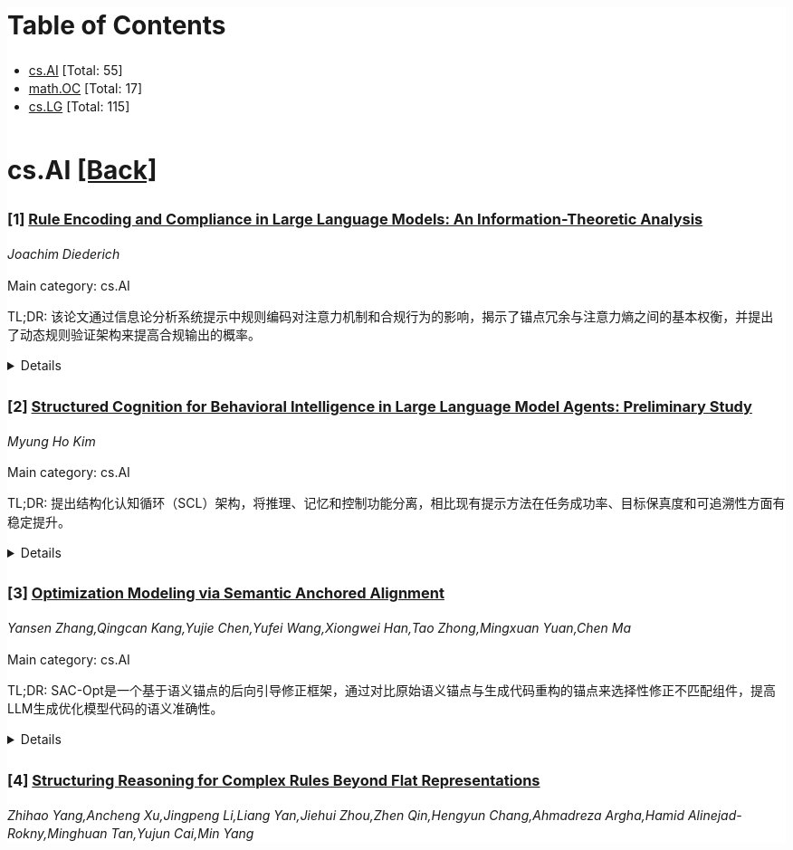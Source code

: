 <div id=toc></div>

# Table of Contents

- [cs.AI](#cs.AI) [Total: 55]
- [math.OC](#math.OC) [Total: 17]
- [cs.LG](#cs.LG) [Total: 115]


<div id='cs.AI'></div>

# cs.AI [[Back]](#toc)

### [1] [Rule Encoding and Compliance in Large Language Models: An Information-Theoretic Analysis](https://arxiv.org/abs/2510.05106)
*Joachim Diederich*

Main category: cs.AI

TL;DR: 该论文通过信息论分析系统提示中规则编码对注意力机制和合规行为的影响，揭示了锚点冗余与注意力熵之间的基本权衡，并提出了动态规则验证架构来提高合规输出的概率。


<details><summary>Details</summary></details>


### [2] [Structured Cognition for Behavioral Intelligence in Large Language Model Agents: Preliminary Study](https://arxiv.org/abs/2510.05107)
*Myung Ho Kim*

Main category: cs.AI

TL;DR: 提出结构化认知循环（SCL）架构，将推理、记忆和控制功能分离，相比现有提示方法在任务成功率、目标保真度和可追溯性方面有稳定提升。


<details><summary>Details</summary></details>


### [3] [Optimization Modeling via Semantic Anchored Alignment](https://arxiv.org/abs/2510.05115)
*Yansen Zhang,Qingcan Kang,Yujie Chen,Yufei Wang,Xiongwei Han,Tao Zhong,Mingxuan Yuan,Chen Ma*

Main category: cs.AI

TL;DR: SAC-Opt是一个基于语义锚点的后向引导修正框架，通过对比原始语义锚点与生成代码重构的锚点来选择性修正不匹配组件，提高LLM生成优化模型代码的语义准确性。


<details><summary>Details</summary></details>


### [4] [Structuring Reasoning for Complex Rules Beyond Flat Representations](https://arxiv.org/abs/2510.05134)
*Zhihao Yang,Ancheng Xu,Jingpeng Li,Liang Yan,Jiehui Zhou,Zhen Qin,Hengyun Chang,Ahmadreza Argha,Hamid Alinejad-Rokny,Minghuan Tan,Yujun Cai,Min Yang*
